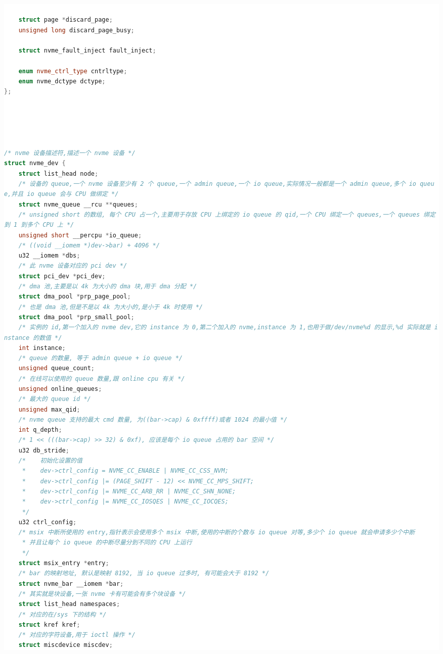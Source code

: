 ```cpp

	struct page *discard_page;
	unsigned long discard_page_busy;

	struct nvme_fault_inject fault_inject;

	enum nvme_ctrl_type cntrltype;
	enum nvme_dctype dctype;
};





/* nvme 设备描述符,描述一个 nvme 设备 */
struct nvme_dev {
    struct list_head node;
    /* 设备的 queue,一个 nvme 设备至少有 2 个 queue,一个 admin queue,一个 io queue,实际情况一般都是一个 admin queue,多个 io queue,并且 io queue 会与 CPU 做绑定 */
    struct nvme_queue __rcu **queues;
    /* unsigned short 的数组, 每个 CPU 占一个,主要用于存放 CPU 上绑定的 io queue 的 qid,一个 CPU 绑定一个 queues,一个 queues 绑定到 1 到多个 CPU 上 */
    unsigned short __percpu *io_queue;
    /* ((void __iomem *)dev->bar) + 4096 */
    u32 __iomem *dbs;
    /* 此 nvme 设备对应的 pci dev */
    struct pci_dev *pci_dev;
    /* dma 池,主要是以 4k 为大小的 dma 块,用于 dma 分配 */
    struct dma_pool *prp_page_pool;
    /* 也是 dma 池,但是不是以 4k 为大小的,是小于 4k 时使用 */
    struct dma_pool *prp_small_pool;
    /* 实例的 id,第一个加入的 nvme dev,它的 instance 为 0,第二个加入的 nvme,instance 为 1,也用于做/dev/nvme%d 的显示,%d 实际就是 instance 的数值 */
    int instance;
    /* queue 的数量, 等于 admin queue + io queue */
    unsigned queue_count;
    /* 在线可以使用的 queue 数量,跟 online cpu 有关 */
    unsigned online_queues;
    /* 最大的 queue id */
    unsigned max_qid;
    /* nvme queue 支持的最大 cmd 数量, 为((bar->cap) & 0xffff)或者 1024 的最小值 */
    int q_depth;
    /* 1 << (((bar->cap) >> 32) & 0xf), 应该是每个 io queue 占用的 bar 空间 */
    u32 db_stride;
    /*    初始化设置的值
     *    dev->ctrl_config = NVME_CC_ENABLE | NVME_CC_CSS_NVM;
     *    dev->ctrl_config |= (PAGE_SHIFT - 12) << NVME_CC_MPS_SHIFT;
     *    dev->ctrl_config |= NVME_CC_ARB_RR | NVME_CC_SHN_NONE;
     *    dev->ctrl_config |= NVME_CC_IOSQES | NVME_CC_IOCQES;
     */
    u32 ctrl_config;
    /* msix 中断所使用的 entry,指针表示会使用多个 msix 中断,使用的中断的个数与 io queue 对等,多少个 io queue 就会申请多少个中断
     * 并且让每个 io queue 的中断尽量分到不同的 CPU 上运行
     */
    struct msix_entry *entry;
    /* bar 的映射地址, 默认是映射 8192, 当 io queue 过多时, 有可能会大于 8192 */
    struct nvme_bar __iomem *bar;
    /* 其实就是块设备,一张 nvme 卡有可能会有多个块设备 */
    struct list_head namespaces;
    /* 对应的在/sys 下的结构 */
    struct kref kref;
    /* 对应的字符设备,用于 ioctl 操作 */
    struct miscdevice miscdev;
```